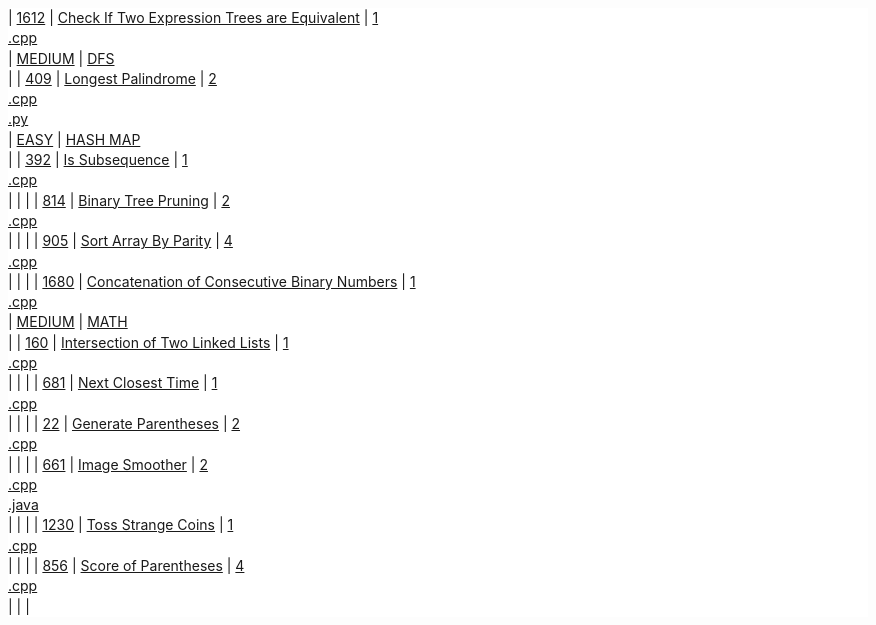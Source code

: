 | [1612](https://leetcode.com/problems/check-if-two-expression-trees-are-equivalent/) | [Check If Two Expression Trees are Equivalent](https://helloacm.com/depth-first-search-algorithm-to-check-if-two-expression-trees-are-equivalent/) | [1](https://github.com/DoctorLai/ACM/tree/master/leetcode/1612.%20Check%20If%20Two%20Expression%20Trees%20are%20Equivalent)<br/>[.cpp](https://github.com/DoctorLai/ACM/blob/master/leetcode/.cpp.md)<BR/> | [MEDIUM](https://github.com/DoctorLai/ACM/blob/master/leetcode/MEDIUM.md) | [DFS](https://github.com/DoctorLai/ACM/blob/master/leetcode/DFS.md)<BR/> |
| [409](https://leetcode.com/problems/longest-palindrome/) | [Longest Palindrome](https://helloacm.com/the-length-of-the-longest-palindrome/) | [2](https://github.com/DoctorLai/ACM/tree/master/leetcode/409.%20Longest%20Palindrome)<br/>[.cpp](https://github.com/DoctorLai/ACM/blob/master/leetcode/.cpp.md)<BR/>[.py](https://github.com/DoctorLai/ACM/blob/master/leetcode/.py.md)<BR/> | [EASY](https://github.com/DoctorLai/ACM/blob/master/leetcode/EASY.md) | [HASH MAP](https://github.com/DoctorLai/ACM/blob/master/leetcode/HASH%20MAP.md)<BR/> |
| [392](https://leetcode.com/problems/is-subsequence/) | [Is Subsequence](https://helloacm.com/the-subsequence-algorithm-for-two-strings-how-to-check-if-a-string-is-subsequence-of-another/) | [1](https://github.com/DoctorLai/ACM/tree/master/leetcode/392.%20Is%20Subsequence)<br/>[.cpp](https://github.com/DoctorLai/ACM/blob/master/leetcode/.cpp.md)<BR/> | [](https://github.com/DoctorLai/ACM/blob/master/leetcode/.md) |  |
| [814](https://leetcode.com/problems/binary-tree-pruning/) | [Binary Tree Pruning](https://helloacm.com/how-to-prune-a-binary-tree-in-c/) | [2](https://github.com/DoctorLai/ACM/tree/master/leetcode/814.%20Binary%20Tree%20Pruning)<br/>[.cpp](https://github.com/DoctorLai/ACM/blob/master/leetcode/.cpp.md)<BR/> | [](https://github.com/DoctorLai/ACM/blob/master/leetcode/.md) |  |
| [905](https://leetcode.com/problems/sort-array-by-parity/) | [Sort Array By Parity](https://helloacm.com/how-to-sort-array-by-parity/) | [4](https://github.com/DoctorLai/ACM/tree/master/leetcode/905.%20Sort%20Array%20By%20Parity)<br/>[.cpp](https://github.com/DoctorLai/ACM/blob/master/leetcode/.cpp.md)<BR/> | [](https://github.com/DoctorLai/ACM/blob/master/leetcode/.md) |  |
| [1680](https://leetcode.com/problems/concatenation-of-consecutive-binary-numbers/) | [Concatenation of Consecutive Binary Numbers](https://helloacm.com/algorithm-to-compute-the-concatenation-of-consecutive-binary-numbers/) | [1](https://github.com/DoctorLai/ACM/tree/master/leetcode/1680.%20Concatenation%20of%20Consecutive%20Binary%20Numbers)<br/>[.cpp](https://github.com/DoctorLai/ACM/blob/master/leetcode/.cpp.md)<BR/> | [MEDIUM](https://github.com/DoctorLai/ACM/blob/master/leetcode/MEDIUM.md) | [MATH](https://github.com/DoctorLai/ACM/blob/master/leetcode/MATH.md)<BR/> |
| [160](https://leetcode.com/problems/intersection-of-two-linked-lists/) | [Intersection of Two Linked Lists](https://helloacm.com/algorithm-to-find-the-intersection-of-two-linked-lists/) | [1](https://github.com/DoctorLai/ACM/tree/master/leetcode/160.%20Intersection%20of%20Two%20Linked%20Lists)<br/>[.cpp](https://github.com/DoctorLai/ACM/blob/master/leetcode/.cpp.md)<BR/> | [](https://github.com/DoctorLai/ACM/blob/master/leetcode/.md) |  |
| [681](https://leetcode.com/problems/next-closest-time/) | [Next Closest Time](https://helloacm.com/bruteforce-algorithm-to-find-the-next-closet-time-reusing-the-current-digits/) | [1](https://github.com/DoctorLai/ACM/tree/master/leetcode/681.%20Next%20Closest%20Time)<br/>[.cpp](https://github.com/DoctorLai/ACM/blob/master/leetcode/.cpp.md)<BR/> | [](https://github.com/DoctorLai/ACM/blob/master/leetcode/.md) |  |
| [22](https://leetcode.com/problems/generate-parentheses/) | [Generate Parentheses](https://helloacm.com/how-to-generate-parentheses-using-bruteforce-or-depth-first-search-backtracking-algorithms/) | [2](https://github.com/DoctorLai/ACM/tree/master/leetcode/22.%20Generate%20Parentheses)<br/>[.cpp](https://github.com/DoctorLai/ACM/blob/master/leetcode/.cpp.md)<BR/> | [](https://github.com/DoctorLai/ACM/blob/master/leetcode/.md) |  |
| [661](https://leetcode.com/problems/image-smoother/) | [Image Smoother](https://helloacm.com/the-image-smoother-algorithm-in-c-java/) | [2](https://github.com/DoctorLai/ACM/tree/master/leetcode/661.%20Image%20Smoother)<br/>[.cpp](https://github.com/DoctorLai/ACM/blob/master/leetcode/.cpp.md)<BR/>[.java](https://github.com/DoctorLai/ACM/blob/master/leetcode/.java.md)<BR/> | [](https://github.com/DoctorLai/ACM/blob/master/leetcode/.md) |  |
| [1230](https://leetcode.com/problems/toss-strange-coins/) | [Toss Strange Coins](https://helloacm.com/facing-heads-probabilties-of-tossing-strange-coins-using-dynamic-programming-algorithm/) | [1](https://github.com/DoctorLai/ACM/tree/master/leetcode/1230.%20Toss%20Strange%20Coins)<br/>[.cpp](https://github.com/DoctorLai/ACM/blob/master/leetcode/.cpp.md)<BR/> | [](https://github.com/DoctorLai/ACM/blob/master/leetcode/.md) |  |
| [856](https://leetcode.com/problems/score-of-parentheses/) | [Score of Parentheses](https://helloacm.com/several-algorithms-to-compute-the-score-of-parentheses/) | [4](https://github.com/DoctorLai/ACM/tree/master/leetcode/856.%20Score%20of%20Parentheses)<br/>[.cpp](https://github.com/DoctorLai/ACM/blob/master/leetcode/.cpp.md)<BR/> | [](https://github.com/DoctorLai/ACM/blob/master/leetcode/.md) |  |